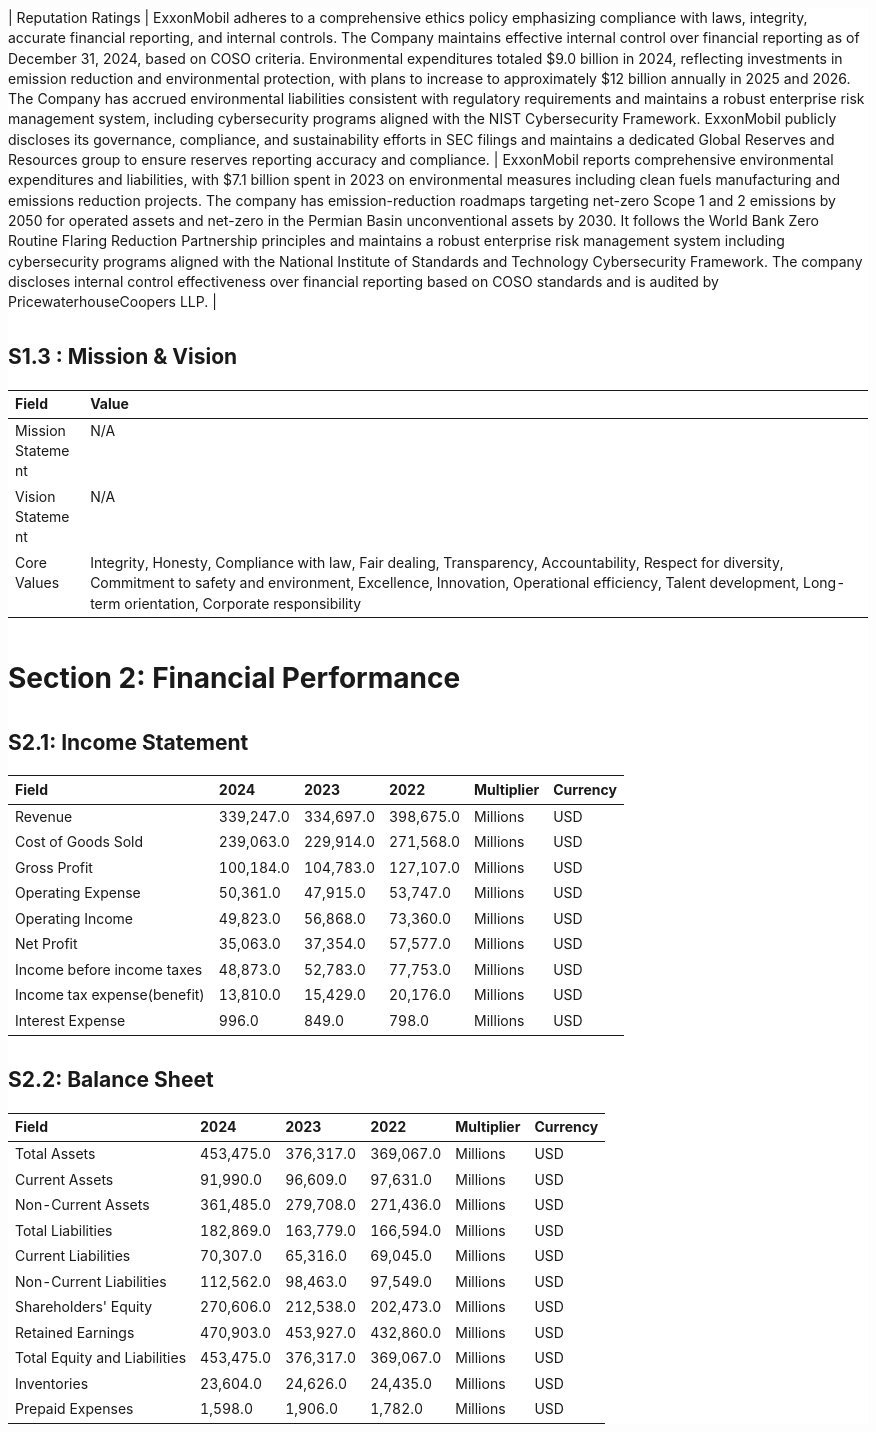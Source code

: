 | Reputation Ratings | ExxonMobil adheres to a comprehensive ethics policy emphasizing compliance with laws, integrity, accurate financial reporting, and internal controls. The Company maintains effective internal control over financial reporting as of December 31, 2024, based on COSO criteria. Environmental expenditures totaled $9.0 billion in 2024, reflecting investments in emission reduction and environmental protection, with plans to increase to approximately $12 billion annually in 2025 and 2026. The Company has accrued environmental liabilities consistent with regulatory requirements and maintains a robust enterprise risk management system, including cybersecurity programs aligned with the NIST Cybersecurity Framework. ExxonMobil publicly discloses its governance, compliance, and sustainability efforts in SEC filings and maintains a dedicated Global Reserves and Resources group to ensure reserves reporting accuracy and compliance. | ExxonMobil reports comprehensive environmental expenditures and liabilities, with $7.1 billion spent in 2023 on environmental measures including clean fuels manufacturing and emissions reduction projects. The company has emission-reduction roadmaps targeting net-zero Scope 1 and 2 emissions by 2050 for operated assets and net-zero in the Permian Basin unconventional assets by 2030. It follows the World Bank Zero Routine Flaring Reduction Partnership principles and maintains a robust enterprise risk management system including cybersecurity programs aligned with the National Institute of Standards and Technology Cybersecurity Framework. The company discloses internal control effectiveness over financial reporting based on COSO standards and is audited by PricewaterhouseCoopers LLP. |


## S1.3 : Mission & Vision

| Field | Value |
| :---- | :---- |
| Mission Statement | N/A |
| Vision Statement | N/A |
| Core Values | Integrity, Honesty, Compliance with law, Fair dealing, Transparency, Accountability, Respect for diversity, Commitment to safety and environment, Excellence, Innovation, Operational efficiency, Talent development, Long-term orientation, Corporate responsibility |


# Section 2: Financial Performance

## S2.1: Income Statement

| Field | 2024 | 2023 | 2022 | Multiplier | Currency |
| :---- | :---- | :---- | :---- | :---- | :---- |
| Revenue | 339,247.0 | 334,697.0 | 398,675.0 | Millions | USD |
| Cost of Goods Sold | 239,063.0 | 229,914.0 | 271,568.0 | Millions | USD |
| Gross Profit | 100,184.0 | 104,783.0 | 127,107.0 | Millions | USD |
| Operating Expense | 50,361.0 | 47,915.0 | 53,747.0 | Millions | USD |
| Operating Income | 49,823.0 | 56,868.0 | 73,360.0 | Millions | USD |
| Net Profit | 35,063.0 | 37,354.0 | 57,577.0 | Millions | USD |
| Income before income taxes | 48,873.0 | 52,783.0 | 77,753.0 | Millions | USD |
| Income tax expense(benefit) | 13,810.0 | 15,429.0 | 20,176.0 | Millions | USD |
| Interest Expense | 996.0 | 849.0 | 798.0 | Millions | USD |


## S2.2: Balance Sheet

| Field | 2024 | 2023 | 2022 | Multiplier | Currency |
| :---- | :---- | :---- | :---- | :---- | :---- |
| Total Assets | 453,475.0 | 376,317.0 | 369,067.0 | Millions | USD |
| Current Assets | 91,990.0 | 96,609.0 | 97,631.0 | Millions | USD |
| Non-Current Assets | 361,485.0 | 279,708.0 | 271,436.0 | Millions | USD |
| Total Liabilities | 182,869.0 | 163,779.0 | 166,594.0 | Millions | USD |
| Current Liabilities | 70,307.0 | 65,316.0 | 69,045.0 | Millions | USD |
| Non-Current Liabilities | 112,562.0 | 98,463.0 | 97,549.0 | Millions | USD |
| Shareholders' Equity | 270,606.0 | 212,538.0 | 202,473.0 | Millions | USD |
| Retained Earnings | 470,903.0 | 453,927.0 | 432,860.0 | Millions | USD |
| Total Equity and Liabilities | 453,475.0 | 376,317.0 | 369,067.0 | Millions | USD |
| Inventories | 23,604.0 | 24,626.0 | 24,435.0 | Millions | USD |
| Prepaid Expenses | 1,598.0 | 1,906.0 | 1,782.0 | Millions | USD |
